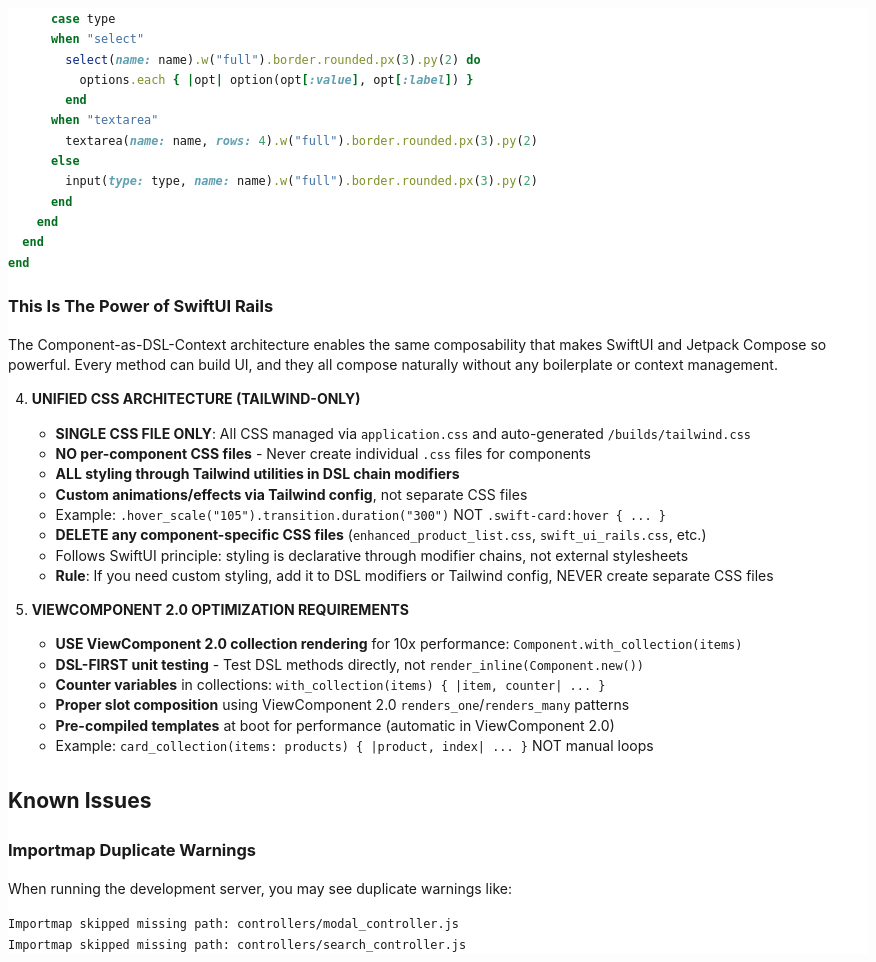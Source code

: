 ```ruby
      case type
      when "select"
        select(name: name).w("full").border.rounded.px(3).py(2) do
          options.each { |opt| option(opt[:value], opt[:label]) }
        end
      when "textarea"
        textarea(name: name, rows: 4).w("full").border.rounded.px(3).py(2)
      else
        input(type: type, name: name).w("full").border.rounded.px(3).py(2)
      end
    end
  end
end
```

### This Is The Power of SwiftUI Rails

The Component-as-DSL-Context architecture enables the same composability that makes SwiftUI and Jetpack Compose so powerful. Every method can build UI, and they all compose naturally without any boilerplate or context management.

4. **UNIFIED CSS ARCHITECTURE (TAILWIND-ONLY)**
   - **SINGLE CSS FILE ONLY**: All CSS managed via `application.css` and auto-generated `/builds/tailwind.css`
   - **NO per-component CSS files** - Never create individual `.css` files for components
   - **ALL styling through Tailwind utilities in DSL chain modifiers**
   - **Custom animations/effects via Tailwind config**, not separate CSS files
   - Example: `.hover_scale("105").transition.duration("300")` NOT `.swift-card:hover { ... }`
   - **DELETE any component-specific CSS files** (`enhanced_product_list.css`, `swift_ui_rails.css`, etc.)
   - Follows SwiftUI principle: styling is declarative through modifier chains, not external stylesheets
   - **Rule**: If you need custom styling, add it to DSL modifiers or Tailwind config, NEVER create separate CSS files

5. **VIEWCOMPONENT 2.0 OPTIMIZATION REQUIREMENTS**
   - **USE ViewComponent 2.0 collection rendering** for 10x performance: `Component.with_collection(items)`
   - **DSL-FIRST unit testing** - Test DSL methods directly, not `render_inline(Component.new())`
   - **Counter variables** in collections: `with_collection(items) { |item, counter| ... }`
   - **Proper slot composition** using ViewComponent 2.0 `renders_one`/`renders_many` patterns
   - **Pre-compiled templates** at boot for performance (automatic in ViewComponent 2.0)
   - Example: `card_collection(items: products) { |product, index| ... }` NOT manual loops

## Known Issues

### Importmap Duplicate Warnings
When running the development server, you may see duplicate warnings like:
```
Importmap skipped missing path: controllers/modal_controller.js
Importmap skipped missing path: controllers/search_controller.js
```
